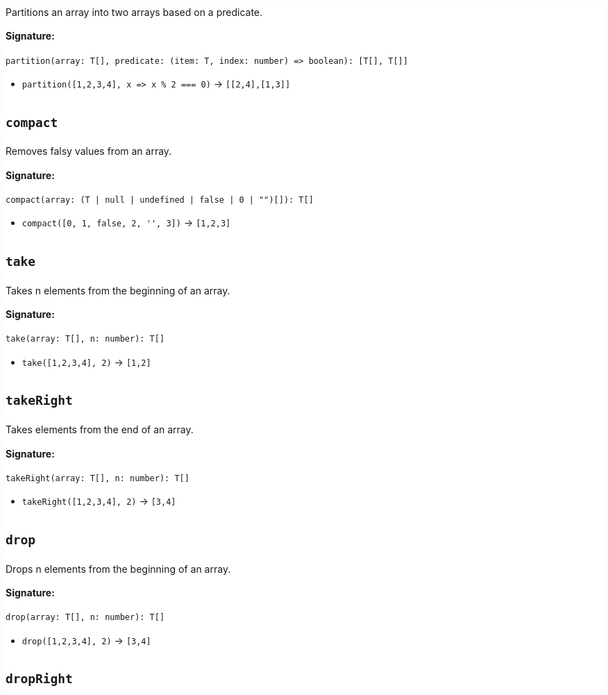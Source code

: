 Partitions an array into two arrays based on a predicate.

**Signature:**

```
partition(array: T[], predicate: (item: T, index: number) => boolean): [T[], T[]]
```

- `partition([1,2,3,4], x => x % 2 === 0)` → `[[2,4],[1,3]]`

## `compact`

Removes falsy values from an array.

**Signature:**

```
compact(array: (T | null | undefined | false | 0 | "")[]): T[]
```

- `compact([0, 1, false, 2, '', 3])` → `[1,2,3]`

## `take`

Takes n elements from the beginning of an array.

**Signature:**

```
take(array: T[], n: number): T[]
```

- `take([1,2,3,4], 2)` → `[1,2]`

## `takeRight`

Takes elements from the end of an array.

**Signature:**

```
takeRight(array: T[], n: number): T[]
```

- `takeRight([1,2,3,4], 2)` → `[3,4]`

## `drop`

Drops n elements from the beginning of an array.

**Signature:**

```
drop(array: T[], n: number): T[]
```

- `drop([1,2,3,4], 2)` → `[3,4]`

## `dropRight`
